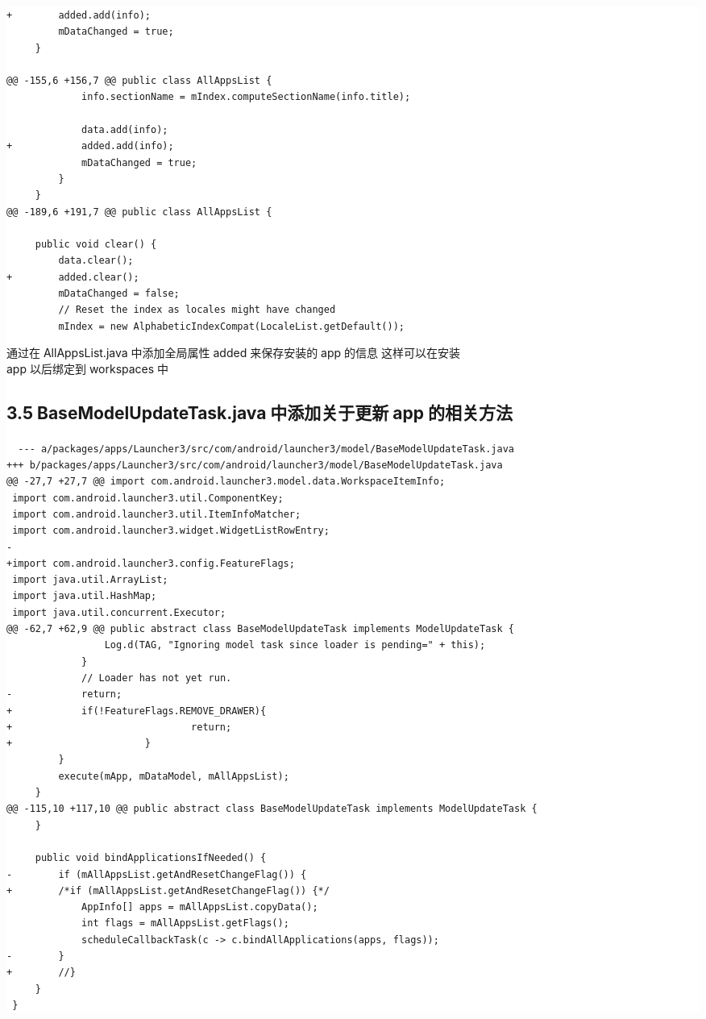 ```
+        added.add(info);
         mDataChanged = true;
     }
 
@@ -155,6 +156,7 @@ public class AllAppsList {
             info.sectionName = mIndex.computeSectionName(info.title);
 
             data.add(info);
+            added.add(info);
             mDataChanged = true;
         }
     }
@@ -189,6 +191,7 @@ public class AllAppsList {
 
     public void clear() {
         data.clear();
+        added.clear();
         mDataChanged = false;
         // Reset the index as locales might have changed
         mIndex = new AlphabeticIndexCompat(LocaleList.getDefault());
```

通过在 AllAppsList.java 中添加全局属性 added 来保存安装的 app 的信息 这样可以在安装  
app 以后绑定到 workspaces 中

3.5 BaseModelUpdateTask.java 中添加关于更新 app 的相关方法
----------------------------------------------

```
  --- a/packages/apps/Launcher3/src/com/android/launcher3/model/BaseModelUpdateTask.java
+++ b/packages/apps/Launcher3/src/com/android/launcher3/model/BaseModelUpdateTask.java
@@ -27,7 +27,7 @@ import com.android.launcher3.model.data.WorkspaceItemInfo;
 import com.android.launcher3.util.ComponentKey;
 import com.android.launcher3.util.ItemInfoMatcher;
 import com.android.launcher3.widget.WidgetListRowEntry;
-
+import com.android.launcher3.config.FeatureFlags;
 import java.util.ArrayList;
 import java.util.HashMap;
 import java.util.concurrent.Executor;
@@ -62,7 +62,9 @@ public abstract class BaseModelUpdateTask implements ModelUpdateTask {
                 Log.d(TAG, "Ignoring model task since loader is pending=" + this);
             }
             // Loader has not yet run.
-            return;
+            if(!FeatureFlags.REMOVE_DRAWER){
+                               return;
+                       }
         }
         execute(mApp, mDataModel, mAllAppsList);
     }
@@ -115,10 +117,10 @@ public abstract class BaseModelUpdateTask implements ModelUpdateTask {
     }
 
     public void bindApplicationsIfNeeded() {
-        if (mAllAppsList.getAndResetChangeFlag()) {
+        /*if (mAllAppsList.getAndResetChangeFlag()) {*/
             AppInfo[] apps = mAllAppsList.copyData();
             int flags = mAllAppsList.getFlags();
             scheduleCallbackTask(c -> c.bindAllApplications(apps, flags));
-        }
+        //}
     }
 }
```